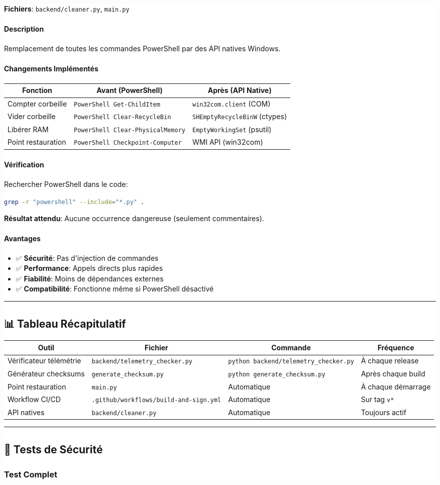 **Fichiers**: `backend/cleaner.py`, `main.py`

#### Description
Remplacement de toutes les commandes PowerShell par des API natives Windows.

#### Changements Implémentés

| Fonction | Avant (PowerShell) | Après (API Native) |
|----------|-------------------|-------------------|
| Compter corbeille | `PowerShell Get-ChildItem` | `win32com.client` (COM) |
| Vider corbeille | `PowerShell Clear-RecycleBin` | `SHEmptyRecycleBinW` (ctypes) |
| Libérer RAM | `PowerShell Clear-PhysicalMemory` | `EmptyWorkingSet` (psutil) |
| Point restauration | `PowerShell Checkpoint-Computer` | WMI API (win32com) |

#### Vérification

Rechercher PowerShell dans le code:
```bash
grep -r "powershell" --include="*.py" .
```

**Résultat attendu**: Aucune occurrence dangereuse (seulement commentaires).

#### Avantages

- ✅ **Sécurité**: Pas d'injection de commandes
- ✅ **Performance**: Appels directs plus rapides
- ✅ **Fiabilité**: Moins de dépendances externes
- ✅ **Compatibilité**: Fonctionne même si PowerShell désactivé

---

## 📊 Tableau Récapitulatif

| Outil | Fichier | Commande | Fréquence |
|-------|---------|----------|-----------|
| Vérificateur télémétrie | `backend/telemetry_checker.py` | `python backend/telemetry_checker.py` | À chaque release |
| Générateur checksums | `generate_checksum.py` | `python generate_checksum.py` | Après chaque build |
| Point restauration | `main.py` | Automatique | À chaque démarrage |
| Workflow CI/CD | `.github/workflows/build-and-sign.yml` | Automatique | Sur tag `v*` |
| API natives | `backend/cleaner.py` | Automatique | Toujours actif |

---

## 🧪 Tests de Sécurité

### Test Complet
